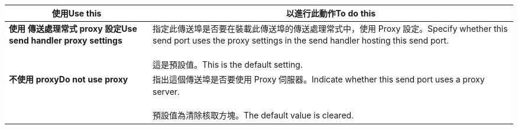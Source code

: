    |              <span data-ttu-id="6fb99-414">使用</span><span class="sxs-lookup"><span data-stu-id="6fb99-414">Use this</span></span>               |                                                                                                                                                                                                                                                             <span data-ttu-id="6fb99-415">以進行此動作</span><span class="sxs-lookup"><span data-stu-id="6fb99-415">To do this</span></span>                                                                                                                                                                                                                                                             |
   |-------------------------------------|------------------------------------------------------------------------------------------------------------------------------------------------------------------------------------------------------------------------------------------------------------------------------------------------------------------------------------------------------------------------------------------------------------------------------------------------------------------------------------------------------------------------------------|
   | <span data-ttu-id="6fb99-416">**使用 傳送處理常式 proxy 設定**</span><span class="sxs-lookup"><span data-stu-id="6fb99-416">**Use send handler proxy settings**</span></span> |                                                                                                                                                                                            <span data-ttu-id="6fb99-417">指定此傳送埠是否要在裝載此傳送埠的傳送處理常式中，使用 Proxy 設定。</span><span class="sxs-lookup"><span data-stu-id="6fb99-417">Specify whether this send port uses the proxy settings in the send handler hosting this send port.</span></span><br /><br /> <span data-ttu-id="6fb99-418">這是預設值。</span><span class="sxs-lookup"><span data-stu-id="6fb99-418">This is the default setting.</span></span>                                                                                                                                                                                             |
   |        <span data-ttu-id="6fb99-419">**不使用 proxy**</span><span class="sxs-lookup"><span data-stu-id="6fb99-419">**Do not use proxy**</span></span>         |                                                                                                                                                                                                                   <span data-ttu-id="6fb99-420">指出這個傳送埠是否要使用 Proxy 伺服器。</span><span class="sxs-lookup"><span data-stu-id="6fb99-420">Indicate whether this send port uses a proxy server.</span></span><br /><br /> <span data-ttu-id="6fb99-421">預設值為清除核取方塊。</span><span class="sxs-lookup"><span data-stu-id="6fb99-421">The default value is cleared.</span></span>                                                                                                                                                                                                                   |
